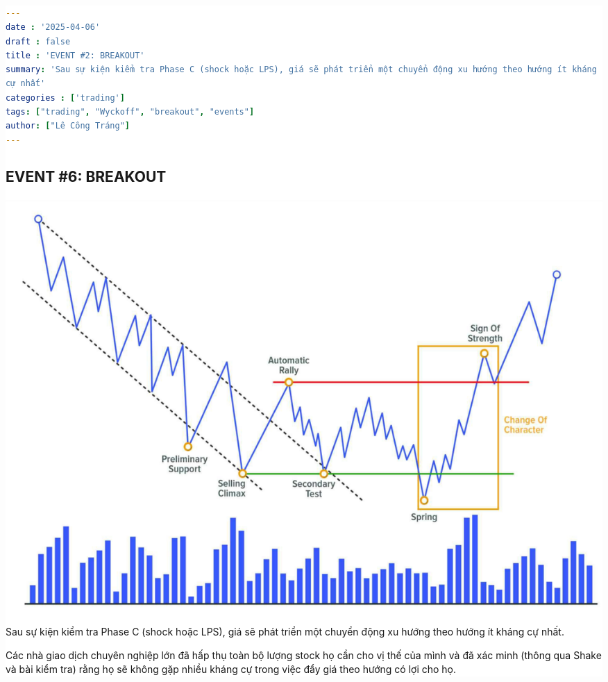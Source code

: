 ```yaml
---
date : '2025-04-06'
draft : false
title : 'EVENT #2: BREAKOUT'
summary: 'Sau sự kiện kiểm tra Phase C (shock hoặc LPS), giá sẽ phát triển một chuyển động xu hướng theo hướng ít kháng cự nhất'
categories : ['trading']
tags: ["trading", "Wyckoff", "breakout", "events"]
author: ["Lê Công Tráng"]
---
```


## **EVENT #6: BREAKOUT**

![alt text](image-24.png)

Sau sự kiện kiểm tra Phase C (shock hoặc LPS), giá sẽ phát triển một chuyển động xu hướng theo hướng ít kháng cự nhất.

Các nhà giao dịch chuyên nghiệp lớn đã hấp thụ toàn bộ lượng stock họ cần cho vị thế của mình và đã xác minh (thông qua Shake và bài kiểm tra) rằng họ sẽ không gặp nhiều kháng cự trong việc đẩy giá theo hướng có lợi cho họ.
